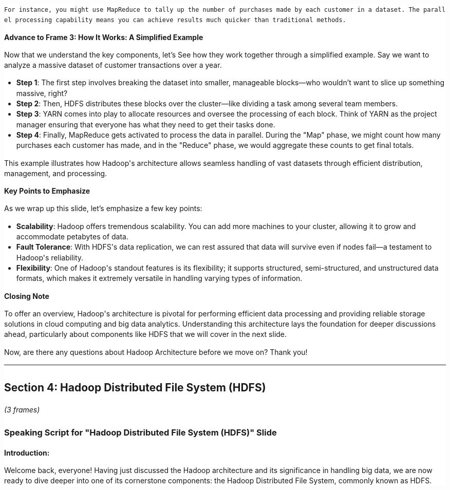     For instance, you might use MapReduce to tally up the number of purchases made by each customer in a dataset. The parallel processing capability means you can achieve results much quicker than traditional methods.

**Advance to Frame 3: How It Works: A Simplified Example**

Now that we understand the key components, let’s See how they work together through a simplified example. Say we want to analyze a massive dataset of customer transactions over a year.

- **Step 1**: The first step involves breaking the dataset into smaller, manageable blocks—who wouldn’t want to slice up something massive, right?
- **Step 2**: Then, HDFS distributes these blocks over the cluster—like dividing a task among several team members.
- **Step 3**: YARN comes into play to allocate resources and oversee the processing of each block. Think of YARN as the project manager ensuring that everyone has what they need to get their tasks done.
- **Step 4**: Finally, MapReduce gets activated to process the data in parallel. During the "Map" phase, we might count how many purchases each customer has made, and in the "Reduce" phase, we would aggregate these counts to get final totals.

This example illustrates how Hadoop's architecture allows seamless handling of vast datasets through efficient distribution, management, and processing.

**Key Points to Emphasize**

As we wrap up this slide, let’s emphasize a few key points:

- **Scalability**: Hadoop offers tremendous scalability. You can add more machines to your cluster, allowing it to grow and accommodate petabytes of data. 
- **Fault Tolerance**: With HDFS's data replication, we can rest assured that data will survive even if nodes fail—a testament to Hadoop's reliability.
- **Flexibility**: One of Hadoop's standout features is its flexibility; it supports structured, semi-structured, and unstructured data formats, which makes it extremely versatile in handling varying types of information.

**Closing Note**

To offer an overview, Hadoop's architecture is pivotal for performing efficient data processing and providing reliable storage solutions in cloud computing and big data analytics. Understanding this architecture lays the foundation for deeper discussions ahead, particularly about components like HDFS that we will cover in the next slide. 

Now, are there any questions about Hadoop Architecture before we move on? Thank you!

---

## Section 4: Hadoop Distributed File System (HDFS)
*(3 frames)*

### Speaking Script for "Hadoop Distributed File System (HDFS)" Slide

**Introduction:**

Welcome back, everyone! Having just discussed the Hadoop architecture and its significance in handling big data, we are now ready to dive deeper into one of its cornerstone components: the Hadoop Distributed File System, commonly known as HDFS.
